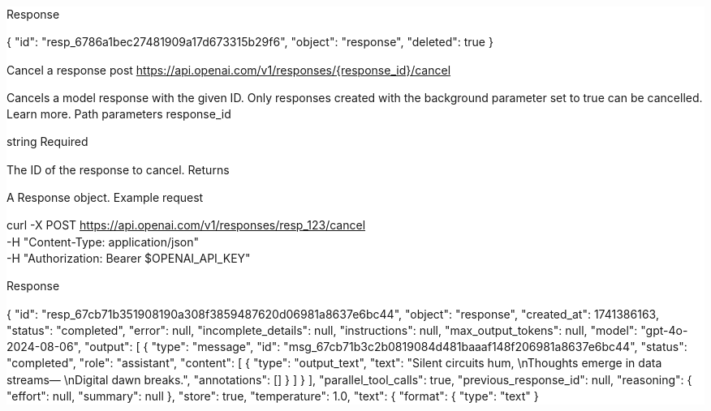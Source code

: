 Response

{
"id": "resp_6786a1bec27481909a17d673315b29f6",
"object": "response",
"deleted": true
}

Cancel a response
post https://api.openai.com/v1/responses/{response_id}/cancel

Cancels a model response with the given ID. Only responses created with the background parameter set to true can be cancelled. Learn more.
Path parameters
response_id

string
Required

The ID of the response to cancel.
Returns

A Response object.
Example request

curl -X POST https://api.openai.com/v1/responses/resp_123/cancel \
 -H "Content-Type: application/json" \
 -H "Authorization: Bearer $OPENAI_API_KEY"

Response

{
"id": "resp_67cb71b351908190a308f3859487620d06981a8637e6bc44",
"object": "response",
"created_at": 1741386163,
"status": "completed",
"error": null,
"incomplete_details": null,
"instructions": null,
"max_output_tokens": null,
"model": "gpt-4o-2024-08-06",
"output": [
{
"type": "message",
"id": "msg_67cb71b3c2b0819084d481baaaf148f206981a8637e6bc44",
"status": "completed",
"role": "assistant",
"content": [
{
"type": "output_text",
"text": "Silent circuits hum, \nThoughts emerge in data streams— \nDigital dawn breaks.",
"annotations": []
}
]
}
],
"parallel_tool_calls": true,
"previous_response_id": null,
"reasoning": {
"effort": null,
"summary": null
},
"store": true,
"temperature": 1.0,
"text": {
"format": {
"type": "text"
}